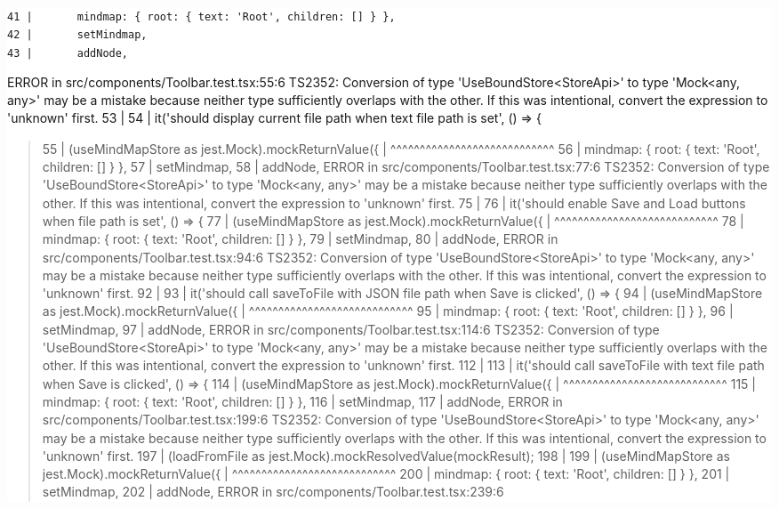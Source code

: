     41 |       mindmap: { root: { text: 'Root', children: [] } },
    42 |       setMindmap,
    43 |       addNode,
ERROR in src/components/Toolbar.test.tsx:55:6
TS2352: Conversion of type 'UseBoundStore<StoreApi<MindMapState>>' to type 'Mock<any, any>' may be a mistake because neither type sufficiently overlaps with the other. If this was intentional, convert the expression to 'unknown' first.
    53 |
    54 |   it('should display current file path when text file path is set', () => {
  > 55 |     (useMindMapStore as jest.Mock).mockReturnValue({
       |      ^^^^^^^^^^^^^^^^^^^^^^^^^^^^
    56 |       mindmap: { root: { text: 'Root', children: [] } },
    57 |       setMindmap,
    58 |       addNode,
ERROR in src/components/Toolbar.test.tsx:77:6
TS2352: Conversion of type 'UseBoundStore<StoreApi<MindMapState>>' to type 'Mock<any, any>' may be a mistake because neither type sufficiently overlaps with the other. If this was intentional, convert the expression to 'unknown' first.
    75 |
    76 |   it('should enable Save and Load buttons when file path is set', () => {
  > 77 |     (useMindMapStore as jest.Mock).mockReturnValue({
       |      ^^^^^^^^^^^^^^^^^^^^^^^^^^^^
    78 |       mindmap: { root: { text: 'Root', children: [] } },
    79 |       setMindmap,
    80 |       addNode,
ERROR in src/components/Toolbar.test.tsx:94:6
TS2352: Conversion of type 'UseBoundStore<StoreApi<MindMapState>>' to type 'Mock<any, any>' may be a mistake because neither type sufficiently overlaps with the other. If this was intentional, convert the expression to 'unknown' first.
    92 |
    93 |   it('should call saveToFile with JSON file path when Save is clicked', () => {
  > 94 |     (useMindMapStore as jest.Mock).mockReturnValue({
       |      ^^^^^^^^^^^^^^^^^^^^^^^^^^^^
    95 |       mindmap: { root: { text: 'Root', children: [] } },
    96 |       setMindmap,
    97 |       addNode,
ERROR in src/components/Toolbar.test.tsx:114:6
TS2352: Conversion of type 'UseBoundStore<StoreApi<MindMapState>>' to type 'Mock<any, any>' may be a mistake because neither type sufficiently overlaps with the other. If this was intentional, convert the expression to 'unknown' first.
    112 |
    113 |   it('should call saveToFile with text file path when Save is clicked', () => {
  > 114 |     (useMindMapStore as jest.Mock).mockReturnValue({
        |      ^^^^^^^^^^^^^^^^^^^^^^^^^^^^
    115 |       mindmap: { root: { text: 'Root', children: [] } },
    116 |       setMindmap,
    117 |       addNode,
ERROR in src/components/Toolbar.test.tsx:199:6
TS2352: Conversion of type 'UseBoundStore<StoreApi<MindMapState>>' to type 'Mock<any, any>' may be a mistake because neither type sufficiently overlaps with the other. If this was intentional, convert the expression to 'unknown' first.
    197 |     (loadFromFile as jest.Mock).mockResolvedValue(mockResult);
    198 |
  > 199 |     (useMindMapStore as jest.Mock).mockReturnValue({
        |      ^^^^^^^^^^^^^^^^^^^^^^^^^^^^
    200 |       mindmap: { root: { text: 'Root', children: [] } },
    201 |       setMindmap,
    202 |       addNode,
ERROR in src/components/Toolbar.test.tsx:239:6